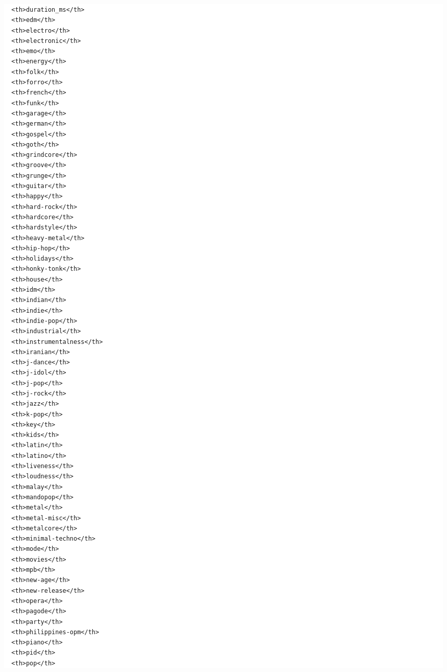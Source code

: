       <th>duration_ms</th>
      <th>edm</th>
      <th>electro</th>
      <th>electronic</th>
      <th>emo</th>
      <th>energy</th>
      <th>folk</th>
      <th>forro</th>
      <th>french</th>
      <th>funk</th>
      <th>garage</th>
      <th>german</th>
      <th>gospel</th>
      <th>goth</th>
      <th>grindcore</th>
      <th>groove</th>
      <th>grunge</th>
      <th>guitar</th>
      <th>happy</th>
      <th>hard-rock</th>
      <th>hardcore</th>
      <th>hardstyle</th>
      <th>heavy-metal</th>
      <th>hip-hop</th>
      <th>holidays</th>
      <th>honky-tonk</th>
      <th>house</th>
      <th>idm</th>
      <th>indian</th>
      <th>indie</th>
      <th>indie-pop</th>
      <th>industrial</th>
      <th>instrumentalness</th>
      <th>iranian</th>
      <th>j-dance</th>
      <th>j-idol</th>
      <th>j-pop</th>
      <th>j-rock</th>
      <th>jazz</th>
      <th>k-pop</th>
      <th>key</th>
      <th>kids</th>
      <th>latin</th>
      <th>latino</th>
      <th>liveness</th>
      <th>loudness</th>
      <th>malay</th>
      <th>mandopop</th>
      <th>metal</th>
      <th>metal-misc</th>
      <th>metalcore</th>
      <th>minimal-techno</th>
      <th>mode</th>
      <th>movies</th>
      <th>mpb</th>
      <th>new-age</th>
      <th>new-release</th>
      <th>opera</th>
      <th>pagode</th>
      <th>party</th>
      <th>philippines-opm</th>
      <th>piano</th>
      <th>pid</th>
      <th>pop</th>